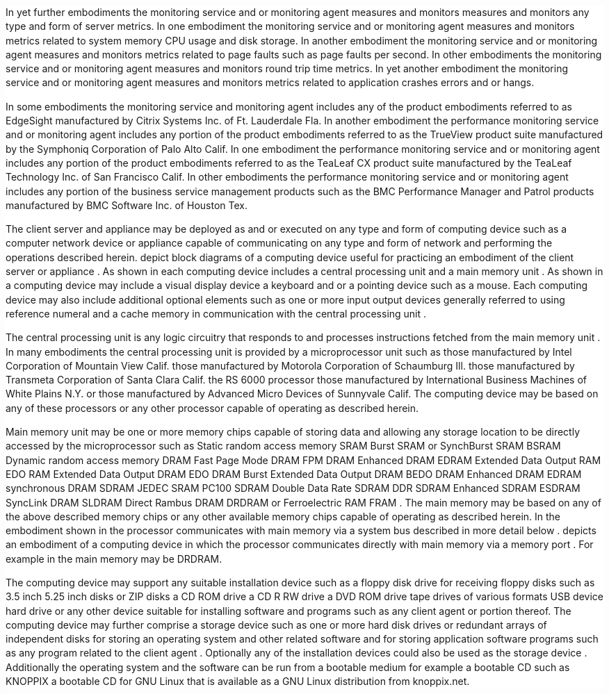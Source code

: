 In yet further embodiments the monitoring service and or monitoring agent measures and monitors measures and monitors any type and form of server metrics. In one embodiment the monitoring service and or monitoring agent measures and monitors metrics related to system memory CPU usage and disk storage. In another embodiment the monitoring service and or monitoring agent measures and monitors metrics related to page faults such as page faults per second. In other embodiments the monitoring service and or monitoring agent measures and monitors round trip time metrics. In yet another embodiment the monitoring service and or monitoring agent measures and monitors metrics related to application crashes errors and or hangs.

In some embodiments the monitoring service and monitoring agent includes any of the product embodiments referred to as EdgeSight manufactured by Citrix Systems Inc. of Ft. Lauderdale Fla. In another embodiment the performance monitoring service and or monitoring agent includes any portion of the product embodiments referred to as the TrueView product suite manufactured by the Symphoniq Corporation of Palo Alto Calif. In one embodiment the performance monitoring service and or monitoring agent includes any portion of the product embodiments referred to as the TeaLeaf CX product suite manufactured by the TeaLeaf Technology Inc. of San Francisco Calif. In other embodiments the performance monitoring service and or monitoring agent includes any portion of the business service management products such as the BMC Performance Manager and Patrol products manufactured by BMC Software Inc. of Houston Tex.

The client server and appliance may be deployed as and or executed on any type and form of computing device such as a computer network device or appliance capable of communicating on any type and form of network and performing the operations described herein. depict block diagrams of a computing device useful for practicing an embodiment of the client server or appliance . As shown in each computing device includes a central processing unit and a main memory unit . As shown in a computing device may include a visual display device a keyboard and or a pointing device such as a mouse. Each computing device may also include additional optional elements such as one or more input output devices generally referred to using reference numeral and a cache memory in communication with the central processing unit .

The central processing unit is any logic circuitry that responds to and processes instructions fetched from the main memory unit . In many embodiments the central processing unit is provided by a microprocessor unit such as those manufactured by Intel Corporation of Mountain View Calif. those manufactured by Motorola Corporation of Schaumburg Ill. those manufactured by Transmeta Corporation of Santa Clara Calif. the RS 6000 processor those manufactured by International Business Machines of White Plains N.Y. or those manufactured by Advanced Micro Devices of Sunnyvale Calif. The computing device may be based on any of these processors or any other processor capable of operating as described herein.

Main memory unit may be one or more memory chips capable of storing data and allowing any storage location to be directly accessed by the microprocessor such as Static random access memory SRAM Burst SRAM or SynchBurst SRAM BSRAM Dynamic random access memory DRAM Fast Page Mode DRAM FPM DRAM Enhanced DRAM EDRAM Extended Data Output RAM EDO RAM Extended Data Output DRAM EDO DRAM Burst Extended Data Output DRAM BEDO DRAM Enhanced DRAM EDRAM synchronous DRAM SDRAM JEDEC SRAM PC100 SDRAM Double Data Rate SDRAM DDR SDRAM Enhanced SDRAM ESDRAM SyncLink DRAM SLDRAM Direct Rambus DRAM DRDRAM or Ferroelectric RAM FRAM . The main memory may be based on any of the above described memory chips or any other available memory chips capable of operating as described herein. In the embodiment shown in the processor communicates with main memory via a system bus described in more detail below . depicts an embodiment of a computing device in which the processor communicates directly with main memory via a memory port . For example in the main memory may be DRDRAM.

The computing device may support any suitable installation device such as a floppy disk drive for receiving floppy disks such as 3.5 inch 5.25 inch disks or ZIP disks a CD ROM drive a CD R RW drive a DVD ROM drive tape drives of various formats USB device hard drive or any other device suitable for installing software and programs such as any client agent or portion thereof. The computing device may further comprise a storage device such as one or more hard disk drives or redundant arrays of independent disks for storing an operating system and other related software and for storing application software programs such as any program related to the client agent . Optionally any of the installation devices could also be used as the storage device . Additionally the operating system and the software can be run from a bootable medium for example a bootable CD such as KNOPPIX a bootable CD for GNU Linux that is available as a GNU Linux distribution from knoppix.net.
